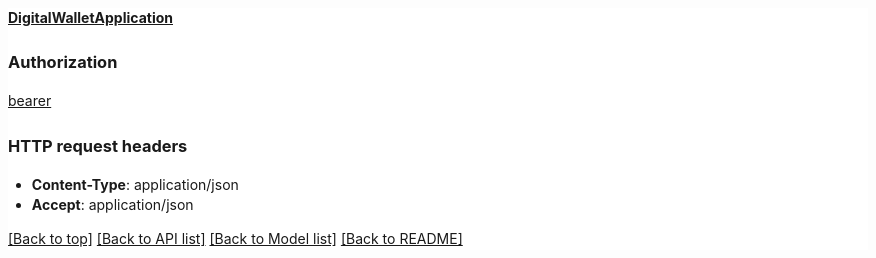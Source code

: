 [**DigitalWalletApplication**](DigitalWalletApplication.md)

### Authorization

[bearer](../README.md#bearer)

### HTTP request headers

- **Content-Type**: application/json
- **Accept**: application/json

[[Back to top]](#) [[Back to API list]](../README.md#documentation-for-api-endpoints)
[[Back to Model list]](../README.md#documentation-for-models)
[[Back to README]](../README.md)

